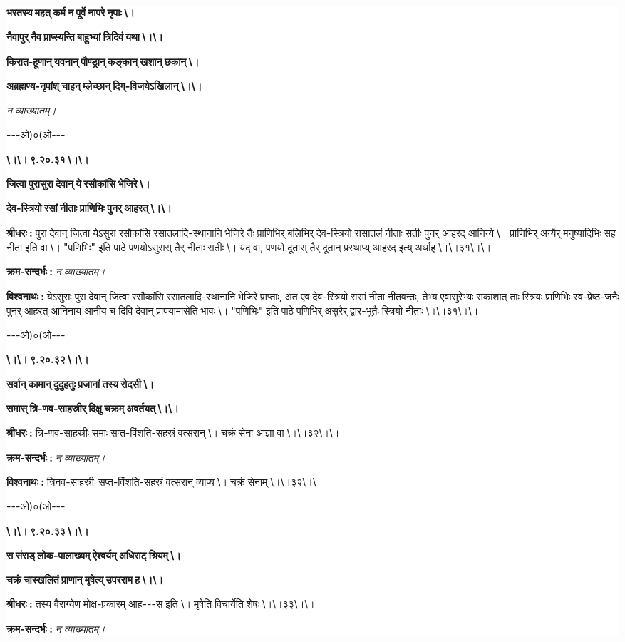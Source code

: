 **भरतस्य महत् कर्म न पूर्वे नापरे नृपाः \।**

**नैवापुर् नैव प्राप्स्यन्ति बाहुभ्यां त्रिदिवं यथा \।\।**

**किरात-हूणान् यवनान् पौण्ड्रान् कङ्कान् खशान् छकान् \।**

**अब्रह्मण्य-नृपांश् चाहन् म्लेच्छान् दिग्-विजयेऽखिलान् \।\।**

*न व्याख्यातम्।*

---ओ)०(ओ---

**\।\। ९.२०.३१ \।\।**

**जित्वा पुरासुरा देवान् ये रसौकांसि भेजिरे \।**

**देव-स्त्रियो रसां नीताः प्राणिभिः पुनर् आहरत् \।\।**

**श्रीधरः :** पुरा देवान् जित्वा येऽसुरा रसौकांसि रसातलादि-स्थानानि
भेजिरे तैः प्राणिभिर् बलिभिर् देव-स्त्रियो रासातलं नीताः सतीः पुनर्
आहरद् आनिन्ये \। प्राणिभिर् अन्यैर् मनुष्यादिभिः सह नीता इति वा \।
"पणिभिः" इति पाठे पणयोऽसुरास् तैर् नीताः सतीः \। यद् वा, पणयो
दूतास् तैर् दूतान् प्रस्थाप्य् आहरद् इत्य् अर्थाह् \।\।३१\।\।

**क्रम-सन्दर्भः :** *न व्याख्यातम्।*

**विश्वनाथः :** येऽसुराः पुरा देवान् जित्वा रसौकांसि
रसातलादि-स्थानानि भेजिरे प्राप्ताः, अत एव देव-स्त्रियो रासां नीता
नीतवन्तः, तेभ्य एवासुरेभ्यः सकाशात् ताः स्त्रियः प्राणिभिः
स्व-प्रेष्ठ-जनैः पुनर् आहरत् आनिनाय आनीय च दिवि देवान्
प्रापयामासेति भावः \। "पणिभिः" इति पाठे पणिभिर् असुरैर्
द्वार-भूतैः स्त्रियो नीताः \।\।३१\।\।

---ओ)०(ओ---

**\।\। ९.२०.३२ \।\।**

**सर्वान् कामान् दुदुहतुः प्रजानां तस्य रोदसी \।**

**समास् त्रि-णव-साहस्रीर् दिक्षु चक्रम् अवर्तयत् \।\।**

**श्रीधरः :** त्रि-णव-साहस्रीः समाः सप्त-विंशति-सहस्रं वत्सरान्
\। चक्रं सेना आज्ञा वा \।\।३२\।\।

**क्रम-सन्दर्भः :** *न व्याख्यातम्।*

**विश्वनाथः :** त्रिनव-साहस्रीः सप्त-विंशति-सहस्रं वत्सरान्
व्याप्य \। चक्रं सेनाम् \।\।३२\।\।

---ओ)०(ओ---

**\।\। ९.२०.३३ \।\।**

**स संराड् लोक-पालाख्यम् ऐश्वर्यम् अधिराट् श्रियम् \।**

**चक्रं चास्खलितं प्राणान् मृषेत्य् उपरराम ह \।\।**

**श्रीधरः :** तस्य वैराग्येण मोक्ष-प्रकारम् आह---स इति \। मृषेति
विचार्येति शेषः \।\।३३\।\।

**क्रम-सन्दर्भः :** *न व्याख्यातम्।*
